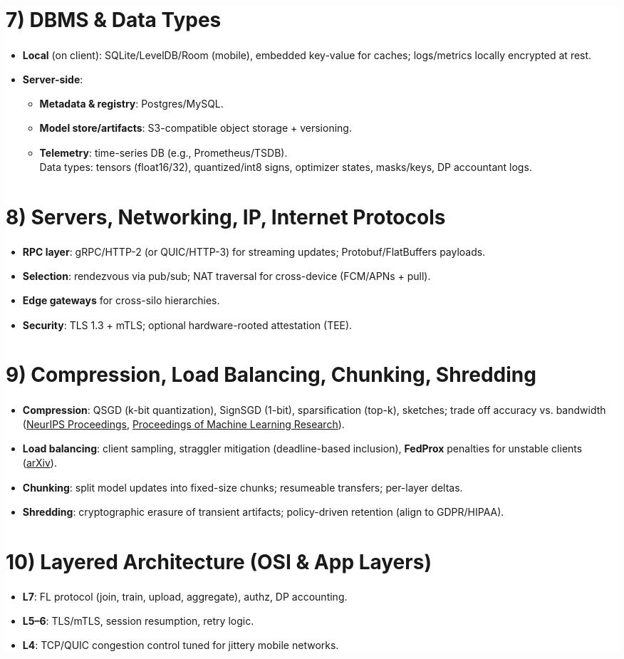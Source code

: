
# 7) DBMS & Data Types

- **Local** (on client): SQLite/LevelDB/Room (mobile), embedded key-value for caches; logs/metrics locally encrypted at rest.
    
- **Server-side**:
    
    - **Metadata & registry**: Postgres/MySQL.
        
    - **Model store/artifacts**: S3-compatible object storage + versioning.
        
    - **Telemetry**: time-series DB (e.g., Prometheus/TSDB).  
        Data types: tensors (float16/32), quantized/int8 signs, optimizer states, masks/keys, DP accountant logs.
        

# 8) Servers, Networking, IP, Internet Protocols

- **RPC layer**: gRPC/HTTP-2 (or QUIC/HTTP-3) for streaming updates; Protobuf/FlatBuffers payloads.
    
- **Selection**: rendezvous via pub/sub; NAT traversal for cross-device (FCM/APNs + pull).
    
- **Edge gateways** for cross-silo hierarchies.
    
- **Security**: TLS 1.3 + mTLS; optional hardware-rooted attestation (TEE).
    

# 9) Compression, Load Balancing, Chunking, Shredding

- **Compression**: QSGD (k-bit quantization), SignSGD (1-bit), sparsification (top-k), sketches; trade off accuracy vs. bandwidth ([NeurIPS Proceedings](https://proceedings.neurips.cc/paper/2017/file/6c340f25839e6acdc73414517203f5f0-Paper.pdf?utm_source=chatgpt.com "QSGD: Communication-Efficient SGD via Gradient ..."), [Proceedings of Machine Learning Research](https://proceedings.mlr.press/v80/bernstein18a/bernstein18a.pdf?utm_source=chatgpt.com "signSGD: Compressed Optimisation for Non-Convex Problems")).
    
- **Load balancing**: client sampling, straggler mitigation (deadline-based inclusion), **FedProx** penalties for unstable clients ([arXiv](https://arxiv.org/abs/1812.06127?utm_source=chatgpt.com "Federated Optimization in Heterogeneous Networks")).
    
- **Chunking**: split model updates into fixed-size chunks; resumeable transfers; per-layer deltas.
    
- **Shredding**: cryptographic erasure of transient artifacts; policy-driven retention (align to GDPR/HIPAA).
    

# 10) Layered Architecture (OSI & App Layers)

- **L7**: FL protocol (join, train, upload, aggregate), authz, DP accounting.
    
- **L5–6**: TLS/mTLS, session resumption, retry logic.
    
- **L4**: TCP/QUIC congestion control tuned for jittery mobile networks.
    